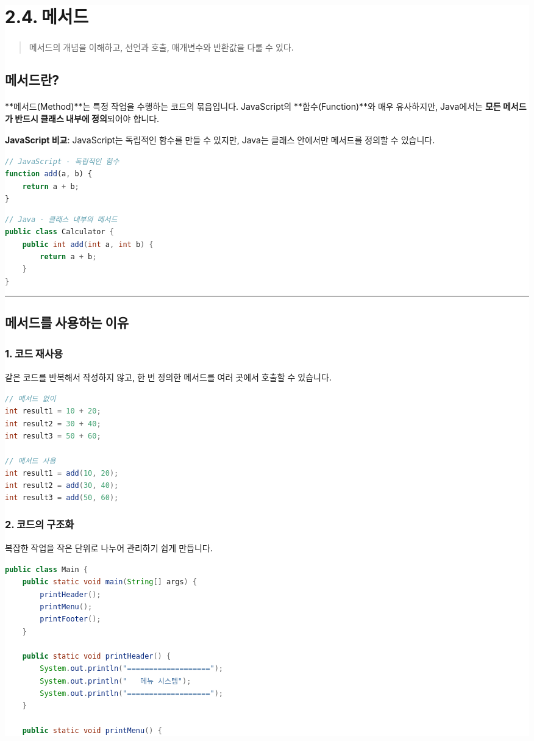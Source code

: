 # 2.4. 메서드

> 메서드의 개념을 이해하고, 선언과 호출, 매개변수와 반환값을 다룰 수 있다.

## 메서드란?

**메서드(Method)**는 특정 작업을 수행하는 코드의 묶음입니다. JavaScript의 **함수(Function)**와 매우 유사하지만, Java에서는 **모든 메서드가 반드시 클래스 내부에 정의**되어야 합니다.

**JavaScript 비교**: JavaScript는 독립적인 함수를 만들 수 있지만, Java는 클래스 안에서만 메서드를 정의할 수 있습니다.

```javascript
// JavaScript - 독립적인 함수
function add(a, b) {
    return a + b;
}
```

```java
// Java - 클래스 내부의 메서드
public class Calculator {
    public int add(int a, int b) {
        return a + b;
    }
}
```

---

## 메서드를 사용하는 이유

### 1. 코드 재사용

같은 코드를 반복해서 작성하지 않고, 한 번 정의한 메서드를 여러 곳에서 호출할 수 있습니다.

```java
// 메서드 없이
int result1 = 10 + 20;
int result2 = 30 + 40;
int result3 = 50 + 60;

// 메서드 사용
int result1 = add(10, 20);
int result2 = add(30, 40);
int result3 = add(50, 60);
```

### 2. 코드의 구조화

복잡한 작업을 작은 단위로 나누어 관리하기 쉽게 만듭니다.

```java
public class Main {
    public static void main(String[] args) {
        printHeader();
        printMenu();
        printFooter();
    }

    public static void printHeader() {
        System.out.println("===================");
        System.out.println("   메뉴 시스템");
        System.out.println("===================");
    }

    public static void printMenu() {
```